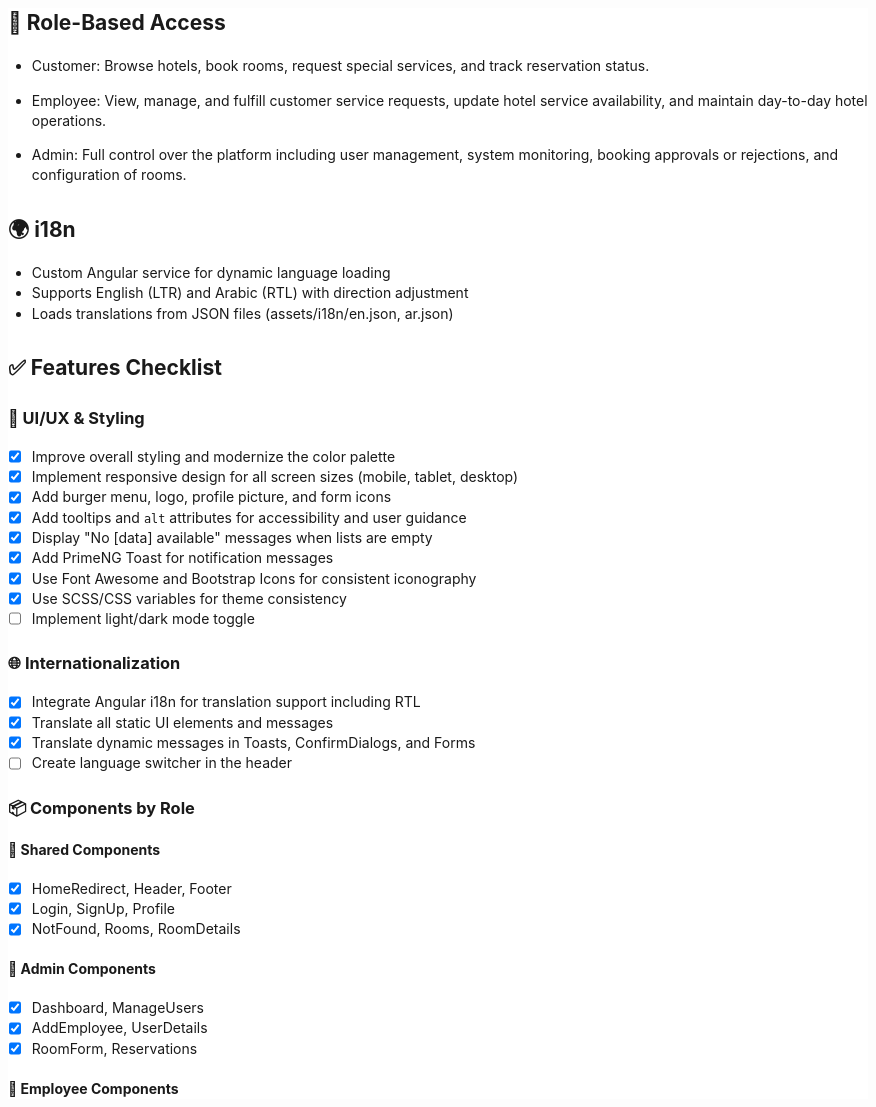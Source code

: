 
## 🔐 Role-Based Access

- Customer: Browse hotels, book rooms, request special services, and track reservation status.

- Employee: View, manage, and fulfill customer service requests, update hotel service availability, and maintain day-to-day hotel operations.

- Admin: Full control over the platform including user management, system monitoring, booking approvals or rejections, and configuration of rooms.

## 🌍 i18n

- Custom Angular service for dynamic language loading
- Supports English (LTR) and Arabic (RTL) with direction adjustment
- Loads translations from JSON files (assets/i18n/en.json, ar.json)

## ✅ Features Checklist

### 🎨 UI/UX & Styling

- [x] Improve overall styling and modernize the color palette
- [x] Implement responsive design for all screen sizes (mobile, tablet, desktop)
- [x] Add burger menu, logo, profile picture, and form icons
- [x] Add tooltips and `alt` attributes for accessibility and user guidance
- [x] Display "No [data] available" messages when lists are empty
- [x] Add PrimeNG Toast for notification messages
- [x] Use Font Awesome and Bootstrap Icons for consistent iconography
- [x] Use SCSS/CSS variables for theme consistency
- [ ] Implement light/dark mode toggle

### 🌐 Internationalization

- [x] Integrate Angular i18n for translation support including RTL
- [x] Translate all static UI elements and messages
- [x] Translate dynamic messages in Toasts, ConfirmDialogs, and Forms
- [ ] Create language switcher in the header

### 📦 Components by Role

#### 🔐 Shared Components

- [x] HomeRedirect, Header, Footer
- [x] Login, SignUp, Profile
- [x] NotFound, Rooms, RoomDetails

#### 👑 Admin Components

- [x] Dashboard, ManageUsers
- [x] AddEmployee, UserDetails
- [x] RoomForm, Reservations

#### 👷 Employee Components
